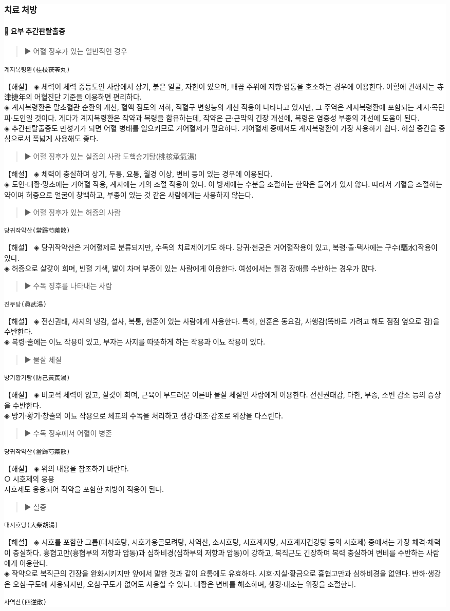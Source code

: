 ### 치료 처방

#### 󰊱 요부 추간판탈출증

> ► 어혈 징후가 있는 일반적인 경우

`계지복령환(桂枝茯苓丸)`

【해설】 ◈ 체력이 체력 중등도인 사람에서 상기, 붉은 얼굴, 자한이 있으며, 배꼽 주위에 저항·압통을 호소하는 경우에 이용한다. 어혈에 관해서는 寺津捷年의 어혈진단 기준을 이용하면 편리하다.  
◈ 계지복령환은 말초혈관 순환의 개선, 혈액 점도의 저하, 적혈구 변형능의 개선 작용이 나타나고 있지만, 그 주역은 계지복령환에 포함되는 계지·목단피·도인일 것이다. 게다가 계지복령환은 작약과 복령을 함유하는데, 작약은 근·근막의 긴장 개선에, 복령은 염증성 부종의 개선에 도움이 된다.  
◈ 추간판탈출증도 만성기가 되면 어혈 병태를 일으키므로 거어혈제가 필요하다. 거어혈제 중에서도 계지복령환이 가장 사용하기 쉽다. 허실 중간을 중심으로서 폭넓게 사용해도 좋다.

> ► 어혈 징후가 있는 실증의 사람 도핵승기탕(桃核承氣湯)

【해설】 ◈ 체력이 충실하며 상기, 두통, 요통, 월경 이상, 변비 등이 있는 경우에 이용된다.  
◈ 도인·대황·망초에는 거어혈 작용, 계지에는 기의 조절 작용이 있다. 이 방제에는 수분을 조절하는 한약은 들어가 있지 않다. 따라서 기혈을 조절하는 약이며 허증으로 얼굴이 창백하고, 부종이 있는 것 같은 사람에게는 사용하지 않는다.

> ► 어혈 징후가 있는 허증의 사람

`당귀작약산(當歸芍藥散)`

【해설】 ◈ 당귀작약산은 거어혈제로 분류되지만, 수독의 치료제이기도 하다. 당귀·천궁은 거어혈작용이 있고, 복령·출·택사에는 구수(驅水)작용이 있다.  
◈ 허증으로 살갗이 희며, 빈혈 기색, 발이 차며 부종이 있는 사람에게 이용한다. 여성에서는 월경 장애를 수반하는 경우가 많다.

> ► 수독 징후를 나타내는 사람

`진무탕(眞武湯)`

【해설】 ◈ 전신권태, 사지의 냉감, 설사, 복통, 현훈이 있는 사람에게 사용한다. 특히, 현훈은 동요감, 사행감(똑바로 가려고 해도 점점 옆으로 감)을 수반한다.  
◈ 복령·출에는 이뇨 작용이 있고, 부자는 사지를 따뜻하게 하는 작용과 이뇨 작용이 있다.

> ► 물살 체질

`방기황기탕(防己黃芪湯)`

【해설】 ◈ 비교적 체력이 없고, 살갗이 희며, 근육이 부드러운 이른바 물살 체질인 사람에게 이용한다. 전신권태감, 다한, 부종, 소변 감소 등의 증상을 수반한다.  
◈ 방기·황기·창출의 이뇨 작용으로 체표의 수독을 처리하고 생강·대조·감초로 위장을 다스린다.

> ► 수독 징후에서 어혈이 병존

`당귀작약산(當歸芍藥散)`

【해설】 ◈ 위의 내용을 참조하기 바란다.  
○ 시호제의 응용  
시호제도 응용되어 작약을 포함한 처방이 적응이 된다.

> ► 실증

`대시호탕(大柴胡湯)`

【해설】 ◈ 시호를 포함한 그룹(대시호탕, 시호가용골모려탕, 사역산, 소시호탕, 시호계지탕, 시호계지건강탕 등의 시호제) 중에서는 가장 체격·체력이 충실하다. 흉협고만(흉협부의 저항과 압통)과 심하비경(심하부의 저항과 압통)이 강하고, 복직근도 긴장하며 복력 충실하여 변비를 수반하는 사람에게 이용한다.  
◈ 작약으로 복직근의 긴장을 완화시키지만 앞에서 말한 것과 같이 요통에도 유효하다. 시호·지실·황금으로 흉협고만과 심하비경을 없앤다. 반하·생강은 오심·구토에 사용되지만, 오심·구토가 없어도 사용할 수 있다. 대황은 변비를 해소하며, 생강·대조는 위장을 조절한다.

`사역산(四逆散)`

